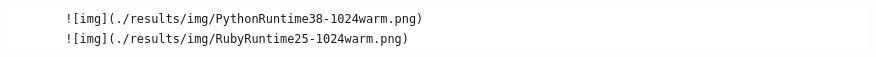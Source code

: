             ![img](./results/img/PythonRuntime38-1024warm.png)
            ![img](./results/img/RubyRuntime25-1024warm.png)